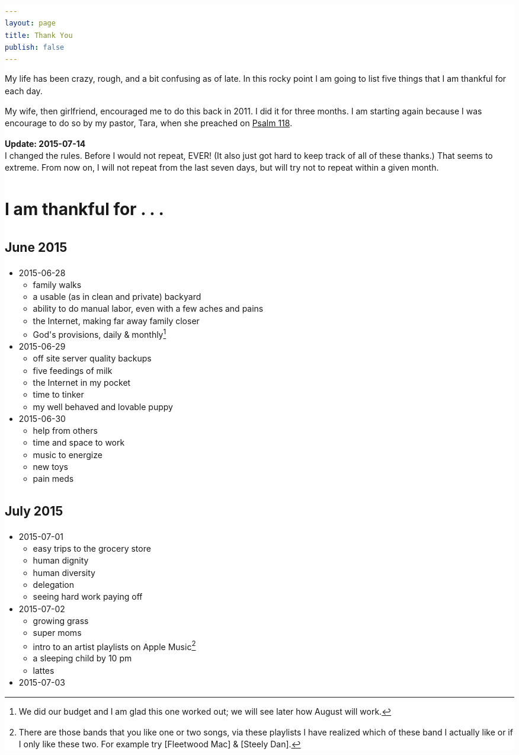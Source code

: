 ```yaml
---
layout: page
title: Thank You
publish: false
---
```


My life has been crazy, rough, and a bit confusing as of late. In this rocky point I am going to list five things that I am thankful for each day.

My wife, then girlfriend, encouraged me to do this back in 2011. I did it for three months. I am starting again because I was encourage to do so by my pastor, Tara, when she preached on [Psalm 118].

[Psalm 118]: https://www.biblegateway.com/passage/?search=Psalm+118&version=NLT

<div class="update">
<p>
<strong>Update: 2015-07-14 </strong> 
<br>
I changed the rules. Before I would not repeat, EVER! (It also just got hard to keep track of all of these thanks.) That seems to extreme. From now on, I will not repeat from the last seven days, but will try not to repeat within a given month.
</p>
</div> 


# I am thankful for . . .

## June 2015

* 2015-06-28
    - family walks
    - a usable (as in clean and private) backyard
    - ability to do manual labor, even with a few aches and pains
    - the Internet, making far away family closer
    - God's provisions, daily & monthly[^1]
* 2015-06-29
    - off site server quality backups
    - five feedings of milk
    - the Internet in my pocket
    - time to tinker
    - my well behaved and lovable puppy
* 2015-06-30
    - help from others
    - time and space to work
    - music to energize
    - new toys
    - pain meds

## July 2015

* 2015-07-01
    - easy trips to the grocery store
    - human dignity
    - human diversity
    - delegation
    - seeing hard work paying off
* 2015-07-02
    - growing grass
    - super moms
    - intro to an artist playlists on Apple Music[^2]
    - a sleeping child by 10 pm
    - lattes
* 2015-07-03

[^1]: We did our budget and I am glad this one worked out; we will see later how August will work.
[^2]: There are those bands that you like one or two songs, via these playlists I have realized which of these band I actually like or if I only like these two. For example try [Fleetwood Mac] & [Steely Dan].
[^3]: Read fancy or fussy depending on what part of the Internet you are from.
[^4]: On a budget we don't just make a lot of coffee. This really is a treat.
[^5]: I wish I could place my finger on what part of this I really am thankful for. Maybe a less smelly kid? Maybe that fact we don' t do this parade every day?
[^6]: Taking a negative and turning it to a positive! The kid and the dog do not like sudden, random, loud noises.
[^cry]: Ok so this cry was probably not for that, but maybe next time?
[^strangers]: This seems like a healthy mix, not too much but not to little.
[^7-15]: I did not write anything down, but it was a good day with many things to be thankful for. I did not want to interrupt my evening with an obligatory task.
[^tummy]: ask my wife for the photo.
[Fleetwood Mac]: https://itunes.apple.com/us/playlist/intro-to-fleetwood-mac/idpl.647db163f3f84ccd9a839e5b6e4f34a2
[Steely Dan]: https://itunes.apple.com/us/playlist/intro-to-steely-dan/idpl.26bff0306f2d4d04997d2df6bd9f968e
[^microdates]: These are "~15 mins" long dates with no tech, no talking about current issues. We have to spend time together. It reminds us of each other so we get back to fighting the battles in front of us with renewed energy and resolve.